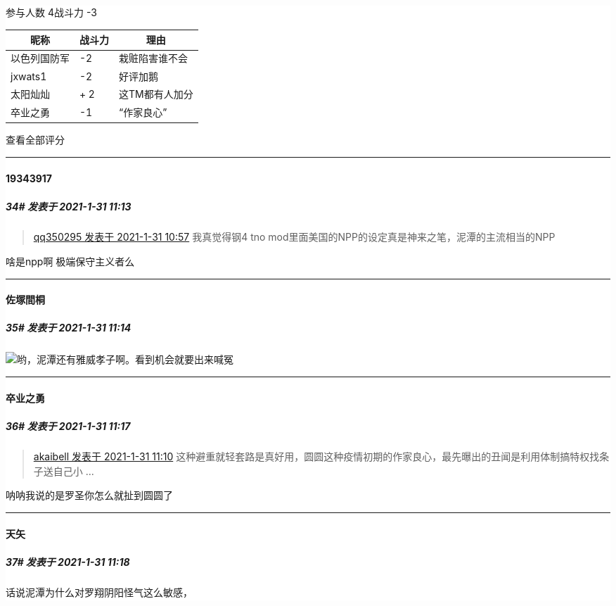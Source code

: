 
 参与人数 4战斗力 -3

|昵称|战斗力|理由|
|----|---|---|
| 以色列国防军|-2|栽赃陷害谁不会|
| jxwats1|-2|好评加鹅|
| 太阳灿灿| + 2|这TM都有人加分|
| 卒业之勇|-1|“作家良心”|


查看全部评分


-----

####  19343917  
##### 34#       发表于 2021-1-31 11:13


<blockquote><a href="httphttps://bbs.saraba1st.com/2b/forum.php?mod=redirect&amp;goto=findpost&amp;pid=50196350&amp;ptid=1985495" target="_blank">qq350295 发表于 2021-1-31 10:57</a>
我真觉得钢4 tno mod里面美国的NPP的设定真是神来之笔，泥潭的主流相当的NPP</blockquote>
啥是npp啊 极端保守主义者么


-----

####  佐塚間桐  
##### 35#       发表于 2021-1-31 11:14


<img src="https://static.saraba1st.com/image/smiley/face2017/048.png" referrerpolicy="no-referrer">哟，泥潭还有雅威孝子啊。看到机会就要出来喊冤


-----

####  卒业之勇  
##### 36#       发表于 2021-1-31 11:17


<blockquote><a href="httphttps://bbs.saraba1st.com/2b/forum.php?mod=redirect&amp;goto=findpost&amp;pid=50196457&amp;ptid=1985495" target="_blank">akaibell 发表于 2021-1-31 11:10</a>
 这种避重就轻套路是真好用，圆圆这种疫情初期的作家良心，最先曝出的丑闻是利用体制搞特权找条子送自己小 ...</blockquote>
呐呐我说的是罗圣你怎么就扯到圆圆了


-----

####  天矢  
##### 37#       发表于 2021-1-31 11:18


话说泥潭为什么对罗翔阴阳怪气这么敏感，
